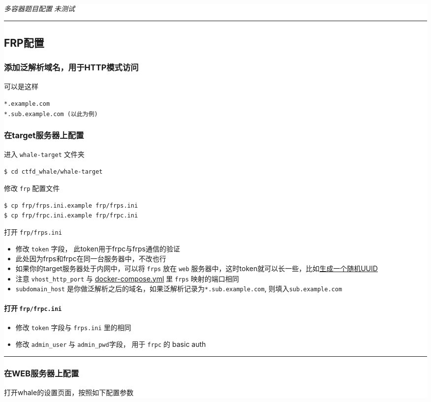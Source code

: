 *多容器题目配置 未测试*

---

## FRP配置

### 添加泛解析域名，用于HTTP模式访问

可以是这样
```
*.example.com
*.sub.example.com (以此为例)
```

### 在target服务器上配置

进入 `whale-target` 文件夹
```bash
$ cd ctfd_whale/whale-target
```

修改 `frp` 配置文件
```bash
$ cp frp/frps.ini.example frp/frps.ini
$ cp frp/frpc.ini.example frp/frpc.ini
```

打开 `frp/frps.ini`

- 修改 `token` 字段， 此token用于frpc与frps通信的验证
- 此处因为frps和frpc在同一台服务器中，不改也行
- 如果你的target服务器处于内网中，可以将 `frps` 放在 `web` 服务器中，这时token就可以长一些，比如[生成一个随机UUID](https://www.uuidgenerator.net/)
- 注意 `vhost_http_port` 与 [docker-compose.yml](/whale-target/docker-compose.yml) 里 `frps` 映射的端口相同
- `subdomain_host` 是你做泛解析之后的域名，如果泛解析记录为`*.sub.example.com`, 则填入`sub.example.com`



#### 打开 `frp/frpc.ini`

- 修改 `token` 字段与 `frps.ini` 里的相同

- 修改 `admin_user` 与 `admin_pwd`字段， 用于 `frpc` 的 basic auth

---

### 在WEB服务器上配置

打开whale的设置页面，按照如下配置参数
